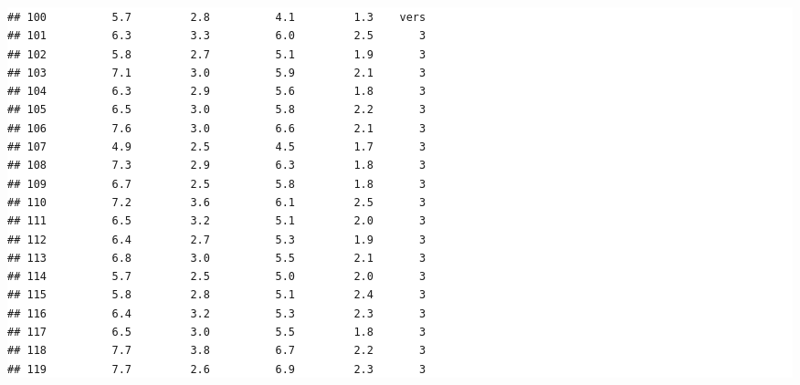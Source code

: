     ## 100          5.7         2.8          4.1         1.3    vers
    ## 101          6.3         3.3          6.0         2.5       3
    ## 102          5.8         2.7          5.1         1.9       3
    ## 103          7.1         3.0          5.9         2.1       3
    ## 104          6.3         2.9          5.6         1.8       3
    ## 105          6.5         3.0          5.8         2.2       3
    ## 106          7.6         3.0          6.6         2.1       3
    ## 107          4.9         2.5          4.5         1.7       3
    ## 108          7.3         2.9          6.3         1.8       3
    ## 109          6.7         2.5          5.8         1.8       3
    ## 110          7.2         3.6          6.1         2.5       3
    ## 111          6.5         3.2          5.1         2.0       3
    ## 112          6.4         2.7          5.3         1.9       3
    ## 113          6.8         3.0          5.5         2.1       3
    ## 114          5.7         2.5          5.0         2.0       3
    ## 115          5.8         2.8          5.1         2.4       3
    ## 116          6.4         3.2          5.3         2.3       3
    ## 117          6.5         3.0          5.5         1.8       3
    ## 118          7.7         3.8          6.7         2.2       3
    ## 119          7.7         2.6          6.9         2.3       3